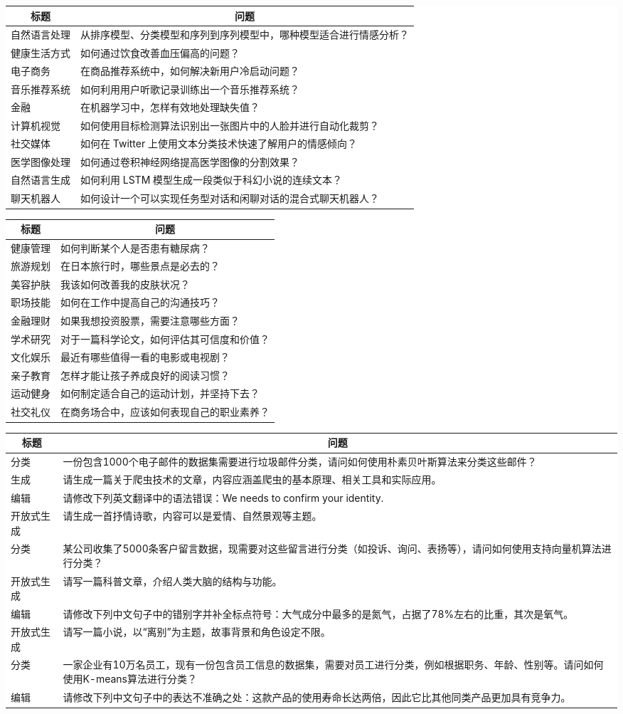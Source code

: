 | 标题                                   | 问题                                                                                                               |
|----------------------------------------|--------------------------------------------------------------------------------------------------------------------|
| 自然语言处理                    | 从排序模型、分类模型和序列到序列模型中，哪种模型适合进行情感分析？                                        |
| 健康生活方式                             | 如何通过饮食改善血压偏高的问题？                                                                                    |
| 电子商务                       | 在商品推荐系统中，如何解决新用户冷启动问题？                                                                    |
| 音乐推荐系统                   | 如何利用用户听歌记录训练出一个音乐推荐系统？                                                                       |
| 金融                      | 在机器学习中，怎样有效地处理缺失值？                                                                              |
| 计算机视觉                           | 如何使用目标检测算法识别出一张图片中的人脸并进行自动化裁剪？                                                      |
| 社交媒体                  | 如何在 Twitter 上使用文本分类技术快速了解用户的情感倾向？                                                         |
| 医学图像处理                              | 如何通过卷积神经网络提高医学图像的分割效果？                                                                        |
| 自然语言生成                                  | 如何利用 LSTM 模型生成一段类似于科幻小说的连续文本？                                                                |
| 聊天机器人                     | 如何设计一个可以实现任务型对话和闲聊对话的混合式聊天机器人？                                                      |

| 标题 | 问题 |
| --- | --- |
| 健康管理 | 如何判断某个人是否患有糖尿病？ |
| 旅游规划 | 在日本旅行时，哪些景点是必去的？ |
| 美容护肤 | 我该如何改善我的皮肤状况？ |
| 职场技能 | 如何在工作中提高自己的沟通技巧？ |
| 金融理财 | 如果我想投资股票，需要注意哪些方面？ |
| 学术研究 | 对于一篇科学论文，如何评估其可信度和价值？ |
| 文化娱乐 | 最近有哪些值得一看的电影或电视剧？ |
| 亲子教育 | 怎样才能让孩子养成良好的阅读习惯？ |
| 运动健身 | 如何制定适合自己的运动计划，并坚持下去？ |
| 社交礼仪 | 在商务场合中，应该如何表现自己的职业素养？ |

| 标题 | 问题 |
| --- | --- |
|分类|一份包含1000个电子邮件的数据集需要进行垃圾邮件分类，请问如何使用朴素贝叶斯算法来分类这些邮件？|
|生成|请生成一篇关于爬虫技术的文章，内容应涵盖爬虫的基本原理、相关工具和实际应用。|
|编辑|请修改下列英文翻译中的语法错误：We needs to confirm your identity.|
|开放式生成|请生成一首抒情诗歌，内容可以是爱情、自然景观等主题。|
|分类|某公司收集了5000条客户留言数据，现需要对这些留言进行分类（如投诉、询问、表扬等），请问如何使用支持向量机算法进行分类？|
|开放式生成|请写一篇科普文章，介绍人类大脑的结构与功能。|
|编辑|请修改下列中文句子中的错别字并补全标点符号：大气成分中最多的是氮气，占据了78%左右的比重，其次是氧气。|
|开放式生成|请写一篇小说，以“离别”为主题，故事背景和角色设定不限。|
|分类|一家企业有10万名员工，现有一份包含员工信息的数据集，需要对员工进行分类，例如根据职务、年龄、性别等。请问如何使用K-means算法进行分类？|
|编辑|请修改下列中文句子中的表达不准确之处：这款产品的使用寿命长达两倍，因此它比其他同类产品更加具有竞争力。|
